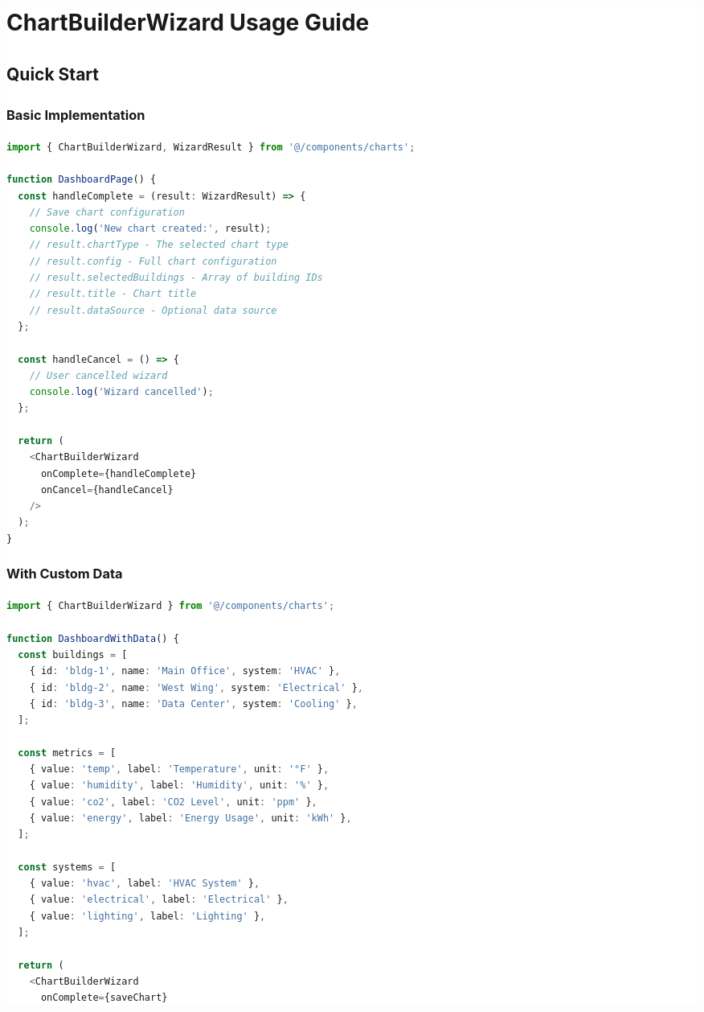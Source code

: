 # ChartBuilderWizard Usage Guide

## Quick Start

### Basic Implementation

```typescript
import { ChartBuilderWizard, WizardResult } from '@/components/charts';

function DashboardPage() {
  const handleComplete = (result: WizardResult) => {
    // Save chart configuration
    console.log('New chart created:', result);
    // result.chartType - The selected chart type
    // result.config - Full chart configuration
    // result.selectedBuildings - Array of building IDs
    // result.title - Chart title
    // result.dataSource - Optional data source
  };

  const handleCancel = () => {
    // User cancelled wizard
    console.log('Wizard cancelled');
  };

  return (
    <ChartBuilderWizard
      onComplete={handleComplete}
      onCancel={handleCancel}
    />
  );
}
```

### With Custom Data

```typescript
import { ChartBuilderWizard } from '@/components/charts';

function DashboardWithData() {
  const buildings = [
    { id: 'bldg-1', name: 'Main Office', system: 'HVAC' },
    { id: 'bldg-2', name: 'West Wing', system: 'Electrical' },
    { id: 'bldg-3', name: 'Data Center', system: 'Cooling' },
  ];

  const metrics = [
    { value: 'temp', label: 'Temperature', unit: '°F' },
    { value: 'humidity', label: 'Humidity', unit: '%' },
    { value: 'co2', label: 'CO2 Level', unit: 'ppm' },
    { value: 'energy', label: 'Energy Usage', unit: 'kWh' },
  ];

  const systems = [
    { value: 'hvac', label: 'HVAC System' },
    { value: 'electrical', label: 'Electrical' },
    { value: 'lighting', label: 'Lighting' },
  ];

  return (
    <ChartBuilderWizard
      onComplete={saveChart}
```